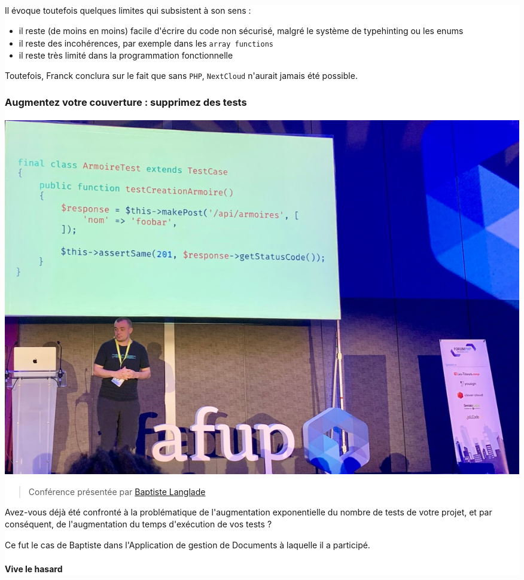 Il évoque toutefois quelques limites qui subsistent à son sens :

* il reste (de moins en moins) facile d'écrire du code non sécurisé, malgré
  le système de typehinting ou les enums
* il reste des incohérences, par exemple dans les `array functions`
* il reste très limité dans la programmation fonctionnelle

Toutefois, Franck conclura sur le fait que sans `PHP`, `NextCloud` n'aurait
jamais été possible.

### Augmentez votre couverture : supprimez des tests

![Baptiste Langlade](/tech.bedrockstreaming.com/public/images/posts/forumphp2023/augmentez-votre-couverture.jpeg)

> Conférence présentée par [Baptiste Langlade](https://twitter.com/Baptouuuu)

Avez-vous déjà été confronté à la problématique de l'augmentation exponentielle
du nombre de tests de votre projet, et par conséquent, de l'augmentation du temps
d'exécution de vos tests ?

Ce fut le cas de Baptiste dans l'Application de gestion de Documents à laquelle
il a participé.

#### Vive le hasard
